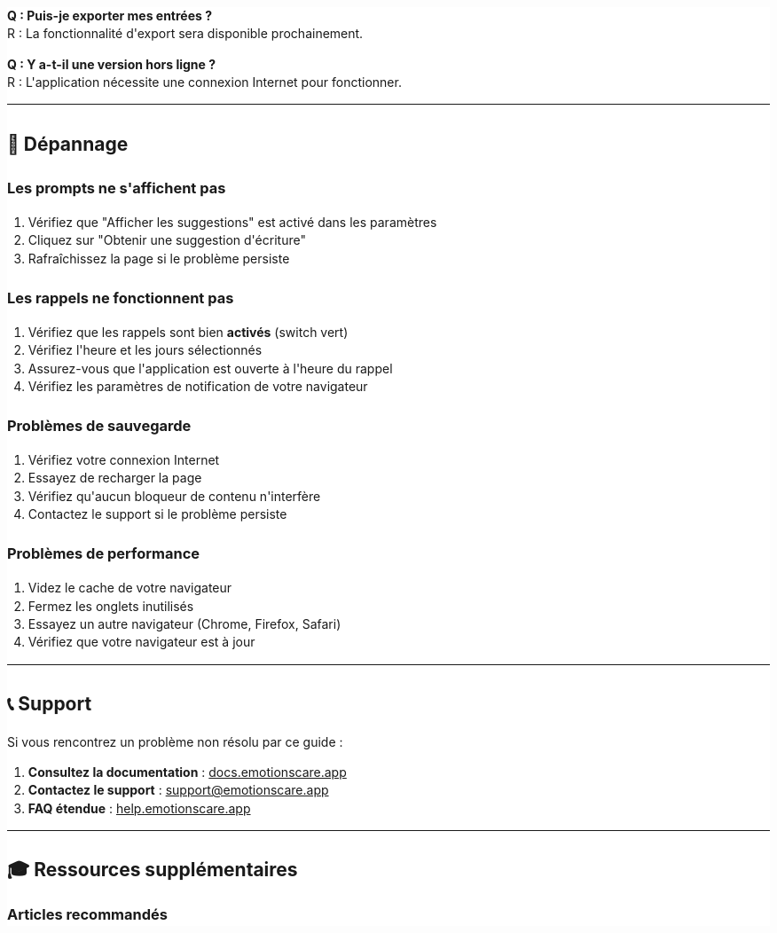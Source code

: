 **Q : Puis-je exporter mes entrées ?**  
R : La fonctionnalité d'export sera disponible prochainement.

**Q : Y a-t-il une version hors ligne ?**  
R : L'application nécessite une connexion Internet pour fonctionner.

---

## 🐛 Dépannage

### Les prompts ne s'affichent pas

1. Vérifiez que "Afficher les suggestions" est activé dans les paramètres
2. Cliquez sur "Obtenir une suggestion d'écriture"
3. Rafraîchissez la page si le problème persiste

### Les rappels ne fonctionnent pas

1. Vérifiez que les rappels sont bien **activés** (switch vert)
2. Vérifiez l'heure et les jours sélectionnés
3. Assurez-vous que l'application est ouverte à l'heure du rappel
4. Vérifiez les paramètres de notification de votre navigateur

### Problèmes de sauvegarde

1. Vérifiez votre connexion Internet
2. Essayez de recharger la page
3. Vérifiez qu'aucun bloqueur de contenu n'interfère
4. Contactez le support si le problème persiste

### Problèmes de performance

1. Videz le cache de votre navigateur
2. Fermez les onglets inutilisés
3. Essayez un autre navigateur (Chrome, Firefox, Safari)
4. Vérifiez que votre navigateur est à jour

---

## 📞 Support

Si vous rencontrez un problème non résolu par ce guide :

1. **Consultez la documentation** : [docs.emotionscare.app](https://docs.emotionscare.app)
2. **Contactez le support** : support@emotionscare.app
3. **FAQ étendue** : [help.emotionscare.app](https://help.emotionscare.app)

---

## 🎓 Ressources supplémentaires

### Articles recommandés
